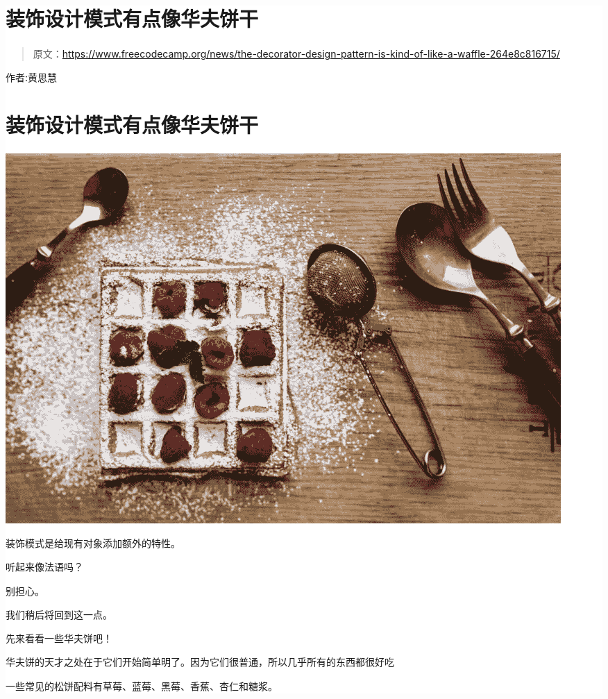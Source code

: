 # 装饰设计模式有点像华夫饼干

> 原文：<https://www.freecodecamp.org/news/the-decorator-design-pattern-is-kind-of-like-a-waffle-264e8c816715/>

作者:黄思慧

# 装饰设计模式有点像华夫饼干

![1*4FU5faISak9BmmtnI12bpQ](img/bbeffc2a19e30df622d1ba9238fbf104.png)

装饰模式是给现有对象添加额外的特性。

听起来像法语吗？

别担心。

我们稍后将回到这一点。

先来看看一些华夫饼吧！

华夫饼的天才之处在于它们开始简单明了。因为它们很普通，所以几乎所有的东西都很好吃

一些常见的松饼配料有草莓、蓝莓、黑莓、香蕉、杏仁和糖浆。
